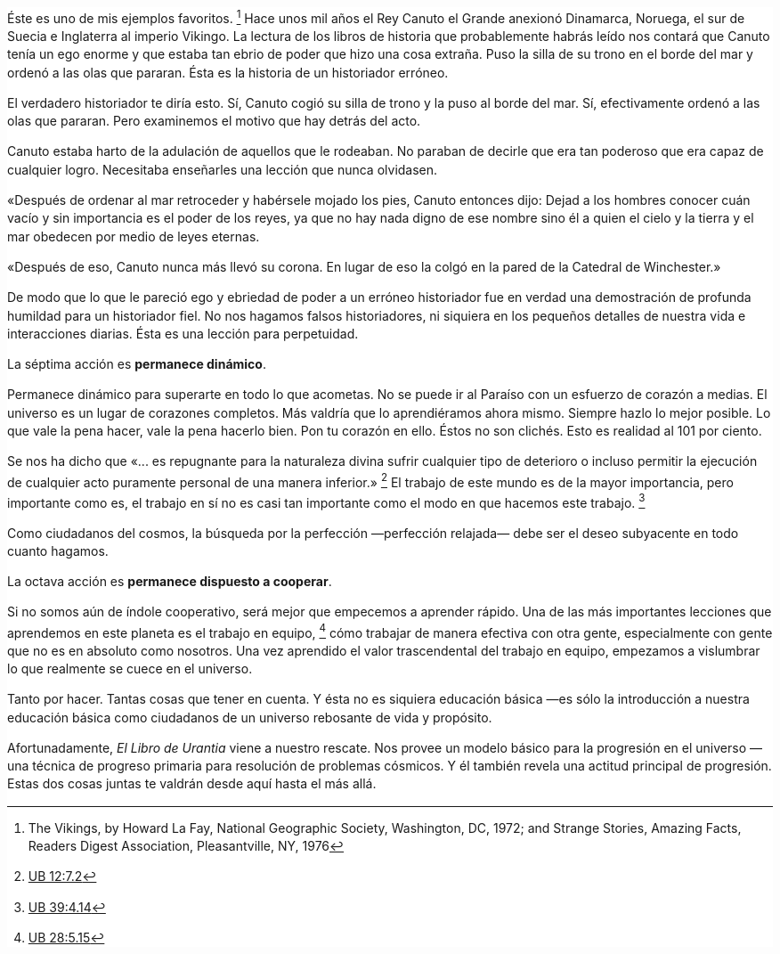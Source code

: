 Éste es uno de mis ejemplos favoritos. [^41] Hace unos mil años el Rey Canuto el Grande anexionó Dinamarca, Noruega, el sur de Suecia e Inglaterra al imperio Vikingo. La lectura de los libros de historia que probablemente habrás leído nos contará que Canuto tenía un ego enorme y que estaba tan ebrio de poder que hizo una cosa extraña. Puso la silla de su trono en el borde del mar y ordenó a las olas que pararan. Ésta es la historia de un historiador erróneo.

El verdadero historiador te diría esto. Sí, Canuto cogió su silla de trono y la puso al borde del mar. Sí, efectivamente ordenó a las olas que pararan. Pero examinemos el motivo que hay detrás del acto.

Canuto estaba harto de la adulación de aquellos que le rodeaban. No paraban de decirle que era tan poderoso que era capaz de cualquier logro. Necesitaba enseñarles una lección que nunca olvidasen.

«Después de ordenar al mar retroceder y habérsele mojado los pies, Canuto entonces dijo: Dejad a los hombres conocer cuán vacío y sin importancia es el poder de los reyes, ya que no hay nada digno de ese nombre sino él a quien el cielo y la tierra y el mar obedecen por medio de leyes eternas.

«Después de eso, Canuto nunca más llevó su corona. En lugar de eso la colgó en la pared de la Catedral de Winchester.»

De modo que lo que le pareció ego y ebriedad de poder a un erróneo historiador fue en verdad una demostración de profunda humildad para un historiador fiel. No nos hagamos falsos historiadores, ni siquiera en los pequeños detalles de nuestra vida e interacciones diarias. Ésta es una lección para perpetuidad.

La séptima acción es **permanece dinámico**.

Permanece dinámico para superarte en todo lo que acometas. No se puede ir al Paraíso con un esfuerzo de corazón a medias. El universo es un lugar de corazones completos. Más valdría que lo aprendiéramos ahora mismo. Siempre hazlo lo mejor posible. Lo que vale la pena hacer, vale la pena hacerlo bien. Pon tu corazón en ello. Éstos no son clichés. Esto es realidad al 101 por ciento.

Se nos ha dicho que «... es repugnante para la naturaleza divina sufrir cualquier tipo de deterioro o incluso permitir la ejecución de cualquier acto puramente personal de una manera inferior.» [^42] El trabajo de este mundo es de la mayor importancia, pero importante como es, el trabajo en sí no es casi tan importante como el modo en que hacemos este trabajo. [^43]

Como ciudadanos del cosmos, la búsqueda por la perfección —perfección relajada— debe ser el deseo subyacente en todo cuanto hagamos.

La octava acción es **permanece dispuesto a cooperar**.

Si no somos aún de índole cooperativo, será mejor que empecemos a aprender rápido. Una de las más importantes lecciones que aprendemos en este planeta es el trabajo en equipo, [^44] cómo trabajar de manera efectiva con otra gente, especialmente con gente que no es en absoluto como nosotros. Una vez aprendido el valor trascendental del trabajo en equipo, empezamos a vislumbrar lo que realmente se cuece en el universo.

Tanto por hacer. Tantas cosas que tener en cuenta. Y ésta no es siquiera educación básica —es sólo la introducción a nuestra educación básica como ciudadanos de un universo rebosante de vida y propósito.

Afortunadamente, _El Libro de Urantia_ viene a nuestro rescate. Nos provee un modelo básico para la progresión en el universo — una técnica de progreso primaria para resolución de problemas cósmicos. Y él también revela una actitud principal de progresión. Estas dos cosas juntas te valdrán desde aquí hasta el más allá.


[^1]: [UB 84:7.22](/en/The_Urantia_Book/84#p7_22)
[^2]: [UB 6:8.2](/en/The_Urantia_Book/6#p8_2); [UB 84:7.3-4](/en/The_Urantia_Book/84#p7_3)
[^3]: [UB 194:4.7](/en/The_Urantia_Book/194#p4_7)
[^4]: [UB 127:5.4](/en/The_Urantia_Book/127#p5_4)
[^5]: [UB 126:3.5](/en/The_Urantia_Book/126#p3_5)
[^6]: [UB 68:2.8](/en/The_Urantia_Book/68#p2_8)
[^7]: [UB 84:8.7](/en/The_Urantia_Book/84#p8_7)
[^8]: [UB 140:8.14](/en/The_Urantia_Book/140#p8_14)
[^9]: [UB 82:0.2](/en/The_Urantia_Book/82#p0_2)
[^10]: [UB 84:7.30](/en/The_Urantia_Book/84#p7_30)
[^11]: [UB 6:3.5](/en/The_Urantia_Book/6#p3_5)
[^12]: [UB 84:7.23](/en/The_Urantia_Book/84#p7_23)
[^13]: [UB 81:6.24](/en/The_Urantia_Book/81#p6_24)
[^14]: [UB 8:4.4](/en/The_Urantia_Book/8#p4_4)
[^15]: [UB 54:6.4](/en/The_Urantia_Book/54#p6_4)
[^16]: Un antigua tira cómica? No recuerdo.
[^17]: Encyclopedia of Religion and Ethics, Vol.11, p. 808 
[^18]: [UB 101:10.8](/en/The_Urantia_Book/101#p10_8)
[^19]: [UB 117:2.5](/en/The_Urantia_Book/117#p2_5), [UB 117:3.13](/en/The_Urantia_Book/117#p3_13)
[^20]: [UB 117:6.3](/en/The_Urantia_Book/117#p6_3)
[^21]: [UB 115:7.2](/en/The_Urantia_Book/115#p7_2); [UB 117:4.2](/en/The_Urantia_Book/117#p4_2)
[^22]: [UB 115:7.1](/en/The_Urantia_Book/115#p7_1); [UB 116:0.5](/en/The_Urantia_Book/116#p0_5); [UB 117:2.1](/en/The_Urantia_Book/117#p2_1); [UB 117:4.14](/en/The_Urantia_Book/117#p4_14); [UB 118:2.1](/en/The_Urantia_Book/118#p2_1)
[^23]: [UB 118:10.3](/en/The_Urantia_Book/118#p10_3)
[^24]: [UB 117:6.12](/en/The_Urantia_Book/117#p6_12)
[^25]: [UB 115:0.1](/en/The_Urantia_Book/115#p0_1)
[^26]: [UB 117:4.10](/en/The_Urantia_Book/117#p4_10)
[^27]: [UB 115:1.4](/en/The_Urantia_Book/115#p1_4); [UB 117:4.9-10](/en/The_Urantia_Book/117#p4_9); [UB 118:7.5](/en/The_Urantia_Book/118#p7_5)
[^28]: [UB 116:3.5](/en/The_Urantia_Book/116#p3_5); [UB 117:0.1](/en/The_Urantia_Book/117#p0_1)
[^29]: [UB 117:0.4](/en/The_Urantia_Book/117#p0_4)
[^30]: [UB 12:7.10](/en/The_Urantia_Book/12#p7_10)
[^31]: [UB 141:2.3](/en/The_Urantia_Book/141#p2_3)
[^32]: [UB 100:4.3](/en/The_Urantia_Book/100#p4_3)
[^33]: [UB 99:7.2](/en/The_Urantia_Book/99#p7_2)
[^34]: [UB 196:0.7](/en/The_Urantia_Book/196#p0_7)
[^35]: [UB 196:0.11](/en/The_Urantia_Book/196#p0_11)
[^36]: [UB 134:5.9](/en/The_Urantia_Book/134#p5_9)
[^37]: [UB 100:1.4](/en/The_Urantia_Book/100#p1_4)
[^38]: [UB 99:3.15](/en/The_Urantia_Book/99#p3_15); [UB 117:1.8](/en/The_Urantia_Book/117#p1_8)
[^39]: [UB 160:2.9](/en/The_Urantia_Book/160#p2_9)
[^40]: [UB 176:3.1-2](/en/The_Urantia_Book/176#p3_1)
[^41]: The Vikings, by Howard La Fay, National Geographic Society, Washington, DC, 1972; and Strange Stories, Amazing Facts, Readers Digest Association, Pleasantville, NY, 1976 
[^42]: [UB 12:7.2](/en/The_Urantia_Book/12#p7_2)
[^43]: [UB 39:4.14](/en/The_Urantia_Book/39#p4_14)
[^44]: [UB 28:5.15](/en/The_Urantia_Book/28#p5_15)
[^45]: [UB 48:6.26](/en/The_Urantia_Book/48#p6_26)
[^46]: [UB 39:4.14](/en/The_Urantia_Book/39#p4_14)
[^47]: Max Lerner, columnista del New York Post, 6 junio 1961